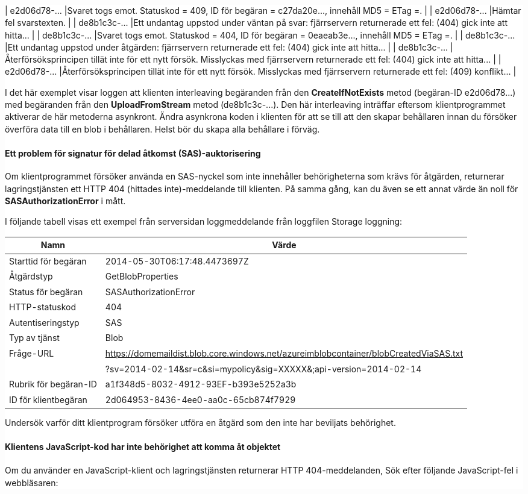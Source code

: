 | e2d06d78-... |Svaret togs emot. Statuskod = 409, ID för begäran = c27da20e..., innehåll MD5 = ETag =. |
| e2d06d78-... |Hämtar fel svarstexten. |
| de8b1c3c-... |Ett undantag uppstod under väntan på svar: fjärrservern returnerade ett fel: (404) gick inte att hitta... |
| de8b1c3c-... |Svaret togs emot. Statuskod = 404, ID för begäran = 0eaeab3e..., innehåll MD5 = ETag =. |
| de8b1c3c-... |Ett undantag uppstod under åtgärden: fjärrservern returnerade ett fel: (404) gick inte att hitta... |
| de8b1c3c-... |Återförsöksprincipen tillät inte för ett nytt försök. Misslyckas med fjärrservern returnerade ett fel: (404) gick inte att hitta... |
| e2d06d78-... |Återförsöksprincipen tillät inte för ett nytt försök. Misslyckas med fjärrservern returnerade ett fel: (409) konflikt... |

I det här exemplet visar loggen att klienten interleaving begäranden från den **CreateIfNotExists** metod (begäran-ID e2d06d78...) med begäranden från den **UploadFromStream** metod (de8b1c3c-...). Den här interleaving inträffar eftersom klientprogrammet aktiverar de här metoderna asynkront. Ändra asynkrona koden i klienten för att se till att den skapar behållaren innan du försöker överföra data till en blob i behållaren. Helst bör du skapa alla behållare i förväg.

#### <a name="SAS-authorization-issue"></a>Ett problem för signatur för delad åtkomst (SAS)-auktorisering
Om klientprogrammet försöker använda en SAS-nyckel som inte innehåller behörigheterna som krävs för åtgärden, returnerar lagringstjänsten ett HTTP 404 (hittades inte)-meddelande till klienten. På samma gång, kan du även se ett annat värde än noll för **SASAuthorizationError** i mått.

I följande tabell visas ett exempel från serversidan loggmeddelande från loggfilen Storage loggning:

| Namn | Värde |
| --- | --- |
| Starttid för begäran | 2014-05-30T06:17:48.4473697Z |
| Åtgärdstyp     | GetBlobProperties            |
| Status för begäran     | SASAuthorizationError        |
| HTTP-statuskod   | 404                          |
| Autentiseringstyp| SAS                          |
| Typ av tjänst       | Blob                         |
| Fråge-URL        | https://domemaildist.blob.core.windows.net/azureimblobcontainer/blobCreatedViaSAS.txt |
| &nbsp;                 |   ?sv=2014-02-14&sr=c&si=mypolicy&sig=XXXXX&;api-version=2014-02-14 |
| Rubrik för begäran-ID  | a1f348d5-8032-4912-93EF-b393e5252a3b |
| ID för klientbegäran  | 2d064953-8436-4ee0-aa0c-65cb874f7929 |


Undersök varför ditt klientprogram försöker utföra en åtgärd som den inte har beviljats behörighet.

#### <a name="JavaScript-code-does-not-have-permission"></a>Klientens JavaScript-kod har inte behörighet att komma åt objektet
Om du använder en JavaScript-klient och lagringstjänsten returnerar HTTP 404-meddelanden, Sök efter följande JavaScript-fel i webbläsaren:
